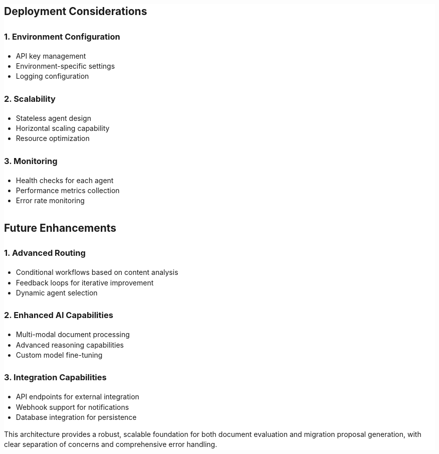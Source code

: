 ## Deployment Considerations

### 1. Environment Configuration
- API key management
- Environment-specific settings
- Logging configuration

### 2. Scalability
- Stateless agent design
- Horizontal scaling capability
- Resource optimization

### 3. Monitoring
- Health checks for each agent
- Performance metrics collection
- Error rate monitoring

## Future Enhancements

### 1. Advanced Routing
- Conditional workflows based on content analysis
- Feedback loops for iterative improvement
- Dynamic agent selection

### 2. Enhanced AI Capabilities
- Multi-modal document processing
- Advanced reasoning capabilities
- Custom model fine-tuning

### 3. Integration Capabilities
- API endpoints for external integration
- Webhook support for notifications
- Database integration for persistence

This architecture provides a robust, scalable foundation for both document evaluation and migration proposal generation, with clear separation of concerns and comprehensive error handling. 